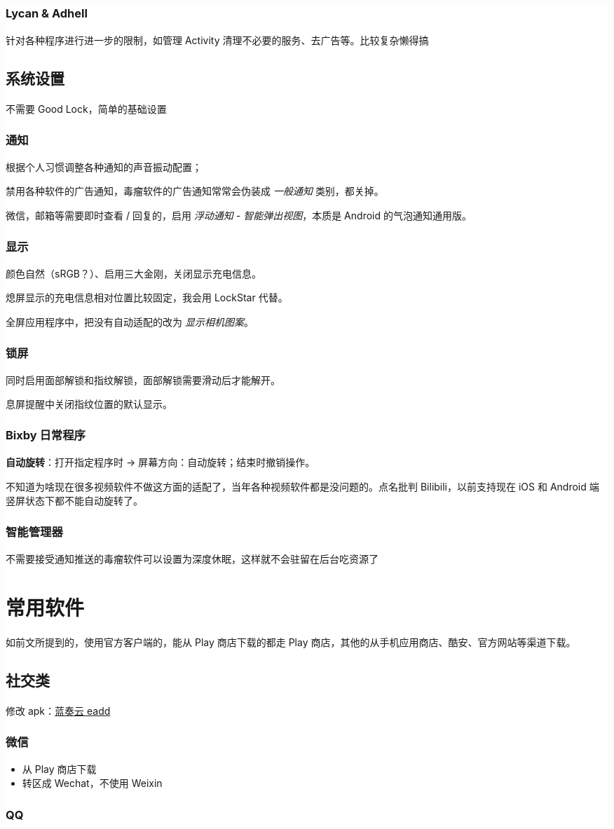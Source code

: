 ### Lycan & Adhell

针对各种程序进行进一步的限制，如管理 Activity 清理不必要的服务、去广告等。比较复杂懒得搞

## 系统设置

不需要 Good Lock，简单的基础设置

### 通知

根据个人习惯调整各种通知的声音振动配置；

禁用各种软件的广告通知，毒瘤软件的广告通知常常会伪装成 _一般通知_ 类别，都关掉。

微信，邮箱等需要即时查看 / 回复的，启用 _浮动通知 - 智能弹出视图_，本质是 Android 的气泡通知通用版。

### 显示

颜色自然（sRGB？）、启用三大金刚，关闭显示充电信息。

熄屏显示的充电信息相对位置比较固定，我会用 LockStar 代替。

全屏应用程序中，把没有自动适配的改为 _显示相机图案_。

### 锁屏

同时启用面部解锁和指纹解锁，面部解锁需要滑动后才能解开。

息屏提醒中关闭指纹位置的默认显示。

### Bixby 日常程序

**自动旋转**：打开指定程序时 -> 屏幕方向：自动旋转；结束时撤销操作。

不知道为啥现在很多视频软件不做这方面的适配了，当年各种视频软件都是没问题的。点名批判 Bilibili，以前支持现在 iOS 和 Android 端竖屏状态下都不能自动旋转了。

### 智能管理器

不需要接受通知推送的毒瘤软件可以设置为深度休眠，这样就不会驻留在后台吃资源了

# 常用软件

如前文所提到的，使用官方客户端的，能从 Play 商店下载的都走 Play 商店，其他的从手机应用商店、酷安、官方网站等渠道下载。

## 社交类

修改 apk：[蓝奏云 eadd](https://wwwu.lanzouf.com/b0dwbbt1i)

### 微信

- 从 Play 商店下载
- 转区成 Wechat，不使用 Weixin

### QQ
